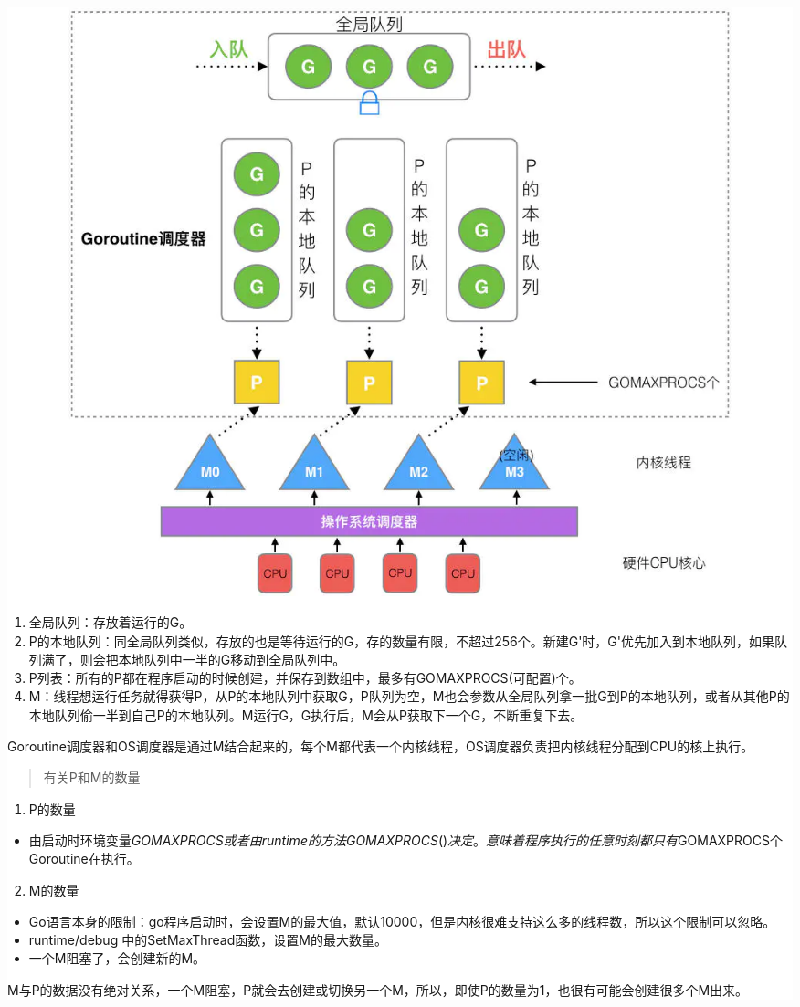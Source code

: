 ![GMP调度](GMP调度.webp)
1. 全局队列：存放着运行的G。
2. P的本地队列：同全局队列类似，存放的也是等待运行的G，存的数量有限，不超过256个。新建G'时，G'优先加入到本地队列，如果队列满了，则会把本地队列中一半的G移动到全局队列中。
3. P列表：所有的P都在程序启动的时候创建，并保存到数组中，最多有GOMAXPROCS(可配置)个。
4. M：线程想运行任务就得获得P，从P的本地队列中获取G，P队列为空，M也会参数从全局队列拿一批G到P的本地队列，或者从其他P的本地队列偷一半到自己P的本地队列。M运行G，G执行后，M会从P获取下一个G，不断重复下去。

Goroutine调度器和OS调度器是通过M结合起来的，每个M都代表一个内核线程，OS调度器负责把内核线程分配到CPU的核上执行。

> 有关P和M的数量

1. P的数量
- 由启动时环境变量$GOMAXPROCS或者由runtime的方法GOMAXPROCS()决定。意味着程序执行的任意时刻都只有$GOMAXPROCS个Goroutine在执行。

2. M的数量
- Go语言本身的限制：go程序启动时，会设置M的最大值，默认10000，但是内核很难支持这么多的线程数，所以这个限制可以忽略。
- runtime/debug 中的SetMaxThread函数，设置M的最大数量。
- 一个M阻塞了，会创建新的M。

M与P的数据没有绝对关系，一个M阻塞，P就会去创建或切换另一个M，所以，即使P的数量为1，也很有可能会创建很多个M出来。
